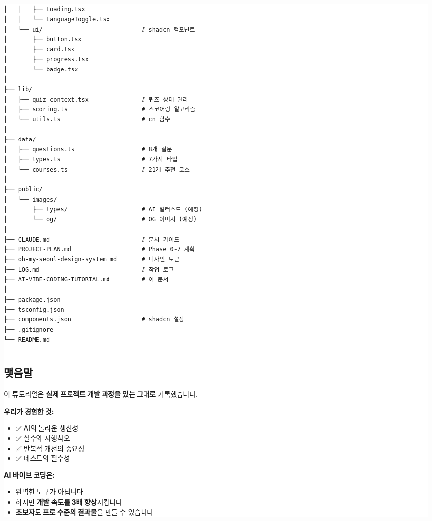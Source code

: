 ```
│   │   ├── Loading.tsx
│   │   └── LanguageToggle.tsx
│   └── ui/                            # shadcn 컴포넌트
│       ├── button.tsx
│       ├── card.tsx
│       ├── progress.tsx
│       └── badge.tsx
│
├── lib/
│   ├── quiz-context.tsx               # 퀴즈 상태 관리
│   ├── scoring.ts                     # 스코어링 알고리즘
│   └── utils.ts                       # cn 함수
│
├── data/
│   ├── questions.ts                   # 8개 질문
│   ├── types.ts                       # 7가지 타입
│   └── courses.ts                     # 21개 추천 코스
│
├── public/
│   └── images/
│       ├── types/                     # AI 일러스트 (예정)
│       └── og/                        # OG 이미지 (예정)
│
├── CLAUDE.md                          # 문서 가이드
├── PROJECT-PLAN.md                    # Phase 0~7 계획
├── oh-my-seoul-design-system.md       # 디자인 토큰
├── LOG.md                             # 작업 로그
├── AI-VIBE-CODING-TUTORIAL.md         # 이 문서
│
├── package.json
├── tsconfig.json
├── components.json                    # shadcn 설정
├── .gitignore
└── README.md
```

---

## 맺음말

이 튜토리얼은 **실제 프로젝트 개발 과정을 있는 그대로** 기록했습니다.

**우리가 경험한 것:**
- ✅ AI의 놀라운 생산성
- ✅ 실수와 시행착오
- ✅ 반복적 개선의 중요성
- ✅ 테스트의 필수성

**AI 바이브 코딩은:**
- 완벽한 도구가 아닙니다
- 하지만 **개발 속도를 3배 향상**시킵니다
- **초보자도 프로 수준의 결과물**을 만들 수 있습니다
